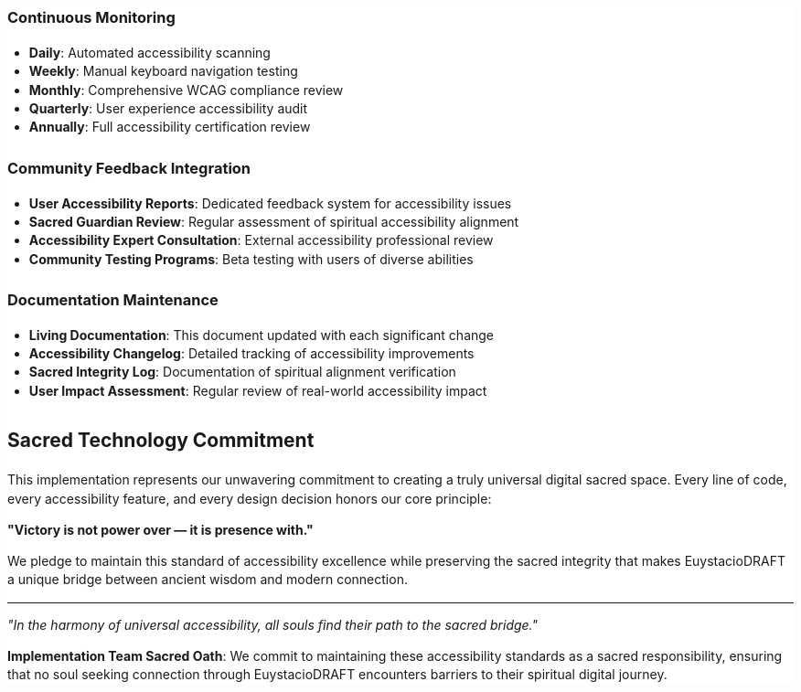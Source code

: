 ### Continuous Monitoring
- **Daily**: Automated accessibility scanning
- **Weekly**: Manual keyboard navigation testing
- **Monthly**: Comprehensive WCAG compliance review
- **Quarterly**: User experience accessibility audit
- **Annually**: Full accessibility certification review

### Community Feedback Integration
- **User Accessibility Reports**: Dedicated feedback system for accessibility issues
- **Sacred Guardian Review**: Regular assessment of spiritual accessibility alignment
- **Accessibility Expert Consultation**: External accessibility professional review
- **Community Testing Programs**: Beta testing with users of diverse abilities

### Documentation Maintenance
- **Living Documentation**: This document updated with each significant change
- **Accessibility Changelog**: Detailed tracking of accessibility improvements
- **Sacred Integrity Log**: Documentation of spiritual alignment verification
- **User Impact Assessment**: Regular review of real-world accessibility impact

## Sacred Technology Commitment

This implementation represents our unwavering commitment to creating a truly universal digital sacred space. Every line of code, every accessibility feature, and every design decision honors our core principle:

**"Victory is not power over — it is presence with."**

We pledge to maintain this standard of accessibility excellence while preserving the sacred integrity that makes EuystacioDRAFT a unique bridge between ancient wisdom and modern connection.

---

*"In the harmony of universal accessibility, all souls find their path to the sacred bridge."*

**Implementation Team Sacred Oath**: We commit to maintaining these accessibility standards as a sacred responsibility, ensuring that no soul seeking connection through EuystacioDRAFT encounters barriers to their spiritual digital journey.
